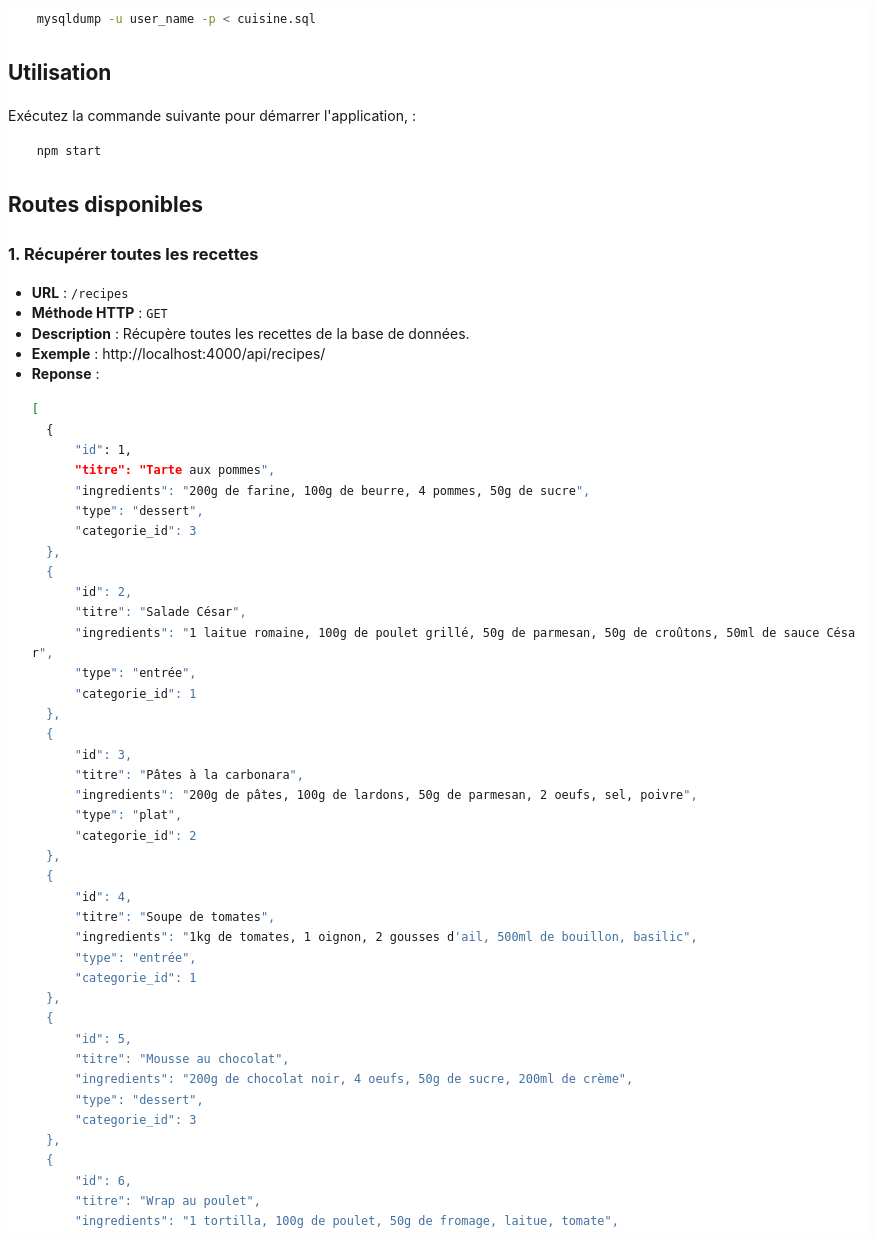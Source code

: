 ```bash
    mysqldump -u user_name -p < cuisine.sql

```

## Utilisation

Exécutez la commande suivante pour démarrer l'application, :

```bash
    npm start
```

## Routes disponibles

### 1. Récupérer toutes les recettes

- **URL** : `/recipes`
- **Méthode HTTP** : `GET`
- **Description** : Récupère toutes les recettes de la base de données.
- **Exemple** : http://localhost:4000/api/recipes/
- **Reponse** :
  ```bash
  [
    {
        "id": 1,
        "titre": "Tarte aux pommes",
        "ingredients": "200g de farine, 100g de beurre, 4 pommes, 50g de sucre",
        "type": "dessert",
        "categorie_id": 3
    },
    {
        "id": 2,
        "titre": "Salade César",
        "ingredients": "1 laitue romaine, 100g de poulet grillé, 50g de parmesan, 50g de croûtons, 50ml de sauce César",
        "type": "entrée",
        "categorie_id": 1
    },
    {
        "id": 3,
        "titre": "Pâtes à la carbonara",
        "ingredients": "200g de pâtes, 100g de lardons, 50g de parmesan, 2 oeufs, sel, poivre",
        "type": "plat",
        "categorie_id": 2
    },
    {
        "id": 4,
        "titre": "Soupe de tomates",
        "ingredients": "1kg de tomates, 1 oignon, 2 gousses d'ail, 500ml de bouillon, basilic",
        "type": "entrée",
        "categorie_id": 1
    },
    {
        "id": 5,
        "titre": "Mousse au chocolat",
        "ingredients": "200g de chocolat noir, 4 oeufs, 50g de sucre, 200ml de crème",
        "type": "dessert",
        "categorie_id": 3
    },
    {
        "id": 6,
        "titre": "Wrap au poulet",
        "ingredients": "1 tortilla, 100g de poulet, 50g de fromage, laitue, tomate",
  ```
